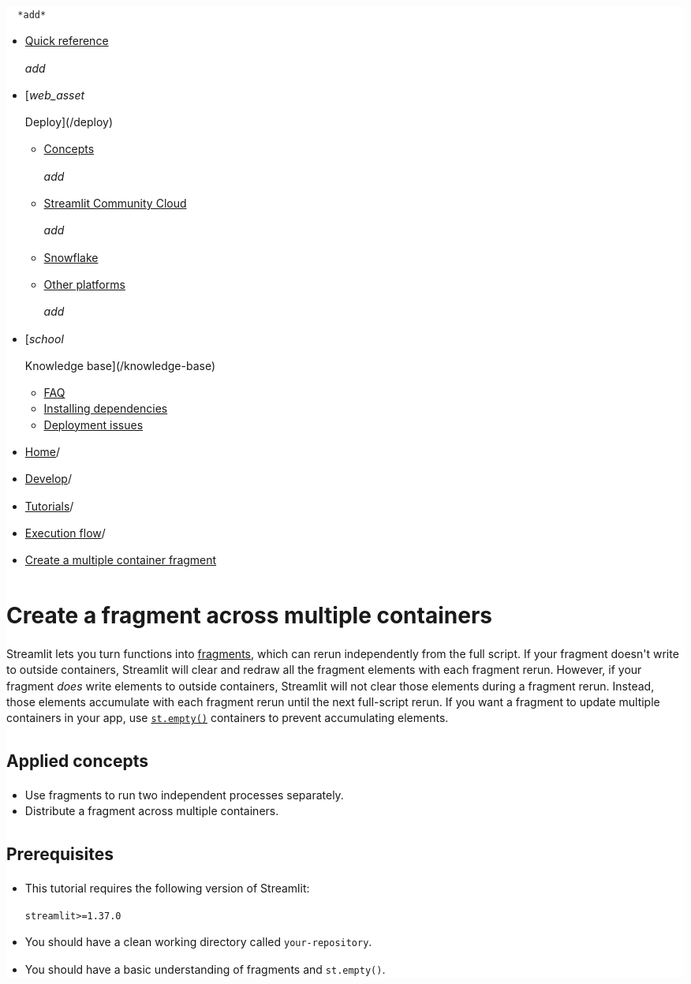       *add*
  + [Quick reference](/develop/quick-reference)

    *add*
* [*web\_asset*

  Deploy](/deploy)
  + [Concepts](/deploy/concepts)

    *add*
  + [Streamlit Community Cloud](/deploy/streamlit-community-cloud)

    *add*
  + [Snowflake](/deploy/snowflake)
  + [Other platforms](/deploy/tutorials)

    *add*
* [*school*

  Knowledge base](/knowledge-base)
  + [FAQ](/knowledge-base/using-streamlit)
  + [Installing dependencies](/knowledge-base/dependencies)
  + [Deployment issues](/knowledge-base/deploy)

* [Home](/)/
* [Develop](/develop)/
* [Tutorials](/develop/tutorials)/
* [Execution flow](/develop/tutorials/execution-flow)/
* [Create a multiple container fragment](/develop/tutorials/execution-flow/create-a-multiple-container-fragment)

Create a fragment across multiple containers
============================================

Streamlit lets you turn functions into [fragments](/develop/concepts/architecture/fragments), which can rerun independently from the full script. If your fragment doesn't write to outside containers, Streamlit will clear and redraw all the fragment elements with each fragment rerun. However, if your fragment *does* write elements to outside containers, Streamlit will not clear those elements during a fragment rerun. Instead, those elements accumulate with each fragment rerun until the next full-script rerun. If you want a fragment to update multiple containers in your app, use [`st.empty()`](/develop/api-reference/layout/st.empty) containers to prevent accumulating elements.

Applied concepts
----------------

* Use fragments to run two independent processes separately.
* Distribute a fragment across multiple containers.

Prerequisites
-------------

* This tutorial requires the following version of Streamlit:

  `streamlit>=1.37.0`
* You should have a clean working directory called `your-repository`.
* You should have a basic understanding of fragments and `st.empty()`.
